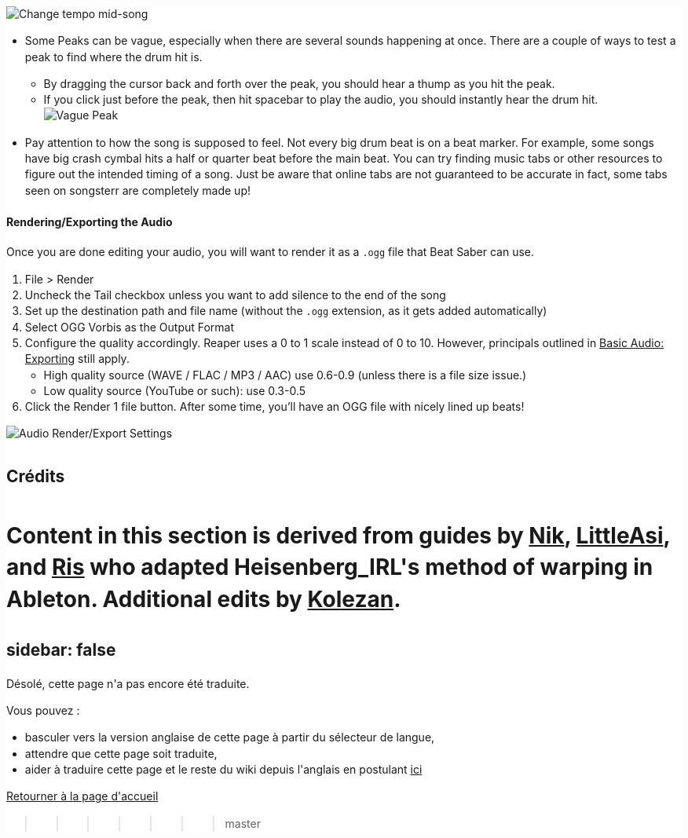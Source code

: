![Change tempo mid-song](~@images/mapping/reaperChangeTempo.png)

* Some Peaks can be vague, especially when there are several sounds happening at once. There are a couple of ways to test a peak to find where the drum hit is.
  * By dragging the cursor back and forth over the peak, you should hear a thump as you hit the peak.
  * If you click just before the peak, then hit spacebar to play the audio, you should instantly hear the drum hit.  
    ![Vague Peak](~@images/mapping/reaperVaguePeak.png)

* Pay attention to how the song is supposed to feel. Not every big drum beat is on a beat marker. For example, some songs have big crash cymbal hits a half or quarter beat before the main beat. You can try finding music tabs or other resources to figure out the intended timing of a song. Just be aware that online tabs are not guaranteed to be accurate in fact, some tabs seen on songsterr are completely made up!

#### Rendering/Exporting the Audio
Once you are done editing your audio, you will want to render it as a `.ogg` file that Beat Saber can use.

1. File > Render
2. Uncheck the Tail checkbox unless you want to add silence to the end of the song
3. Set up the destination path and file name (without the `.ogg` extension, as it gets added automatically)
4. Select OGG Vorbis as the Output Format
5. Configure the quality accordingly. Reaper uses a 0 to 1 scale instead of 0 to 10. However, principals outlined in [Basic Audio: Exporting](./basic-audio.md#exporting) still apply.
   * High quality source (WAVE / FLAC / MP3 / AAC) use 0.6-0.9 (unless there is a file size issue.)
   * Low quality source (YouTube or such): use 0.3-0.5
6. Click the Render 1 file button. After some time, you’ll have an OGG file with nicely lined up beats!

![Audio Render/Export Settings](~@images/mapping/reaperRenderAudio.png)

## Crédits
Content in this section is derived from guides by [Nik](./mapping-credits.html#nik-n3tman), [LittleAsi](./mapping-credits.html#littleasi), and [Ris](./mapping-credits.html#ris) who adapted **Heisenberg_IRL**'s method of warping in Ableton. Additional edits by [Kolezan](./mapping-credits.html#kolezan).
=======
sidebar: false
---

Désolé, cette page n'a pas encore été traduite.

Vous pouvez :

* basculer vers la version anglaise de cette page à partir du sélecteur de langue,
* attendre que cette page soit traduite,
* aider à traduire cette page et le reste du wiki depuis l'anglais en postulant [ici](https://forms.gle/e3BqA3poMjESARe76)

[Retourner à la page d'accueil](/fr/)
>>>>>>> master
